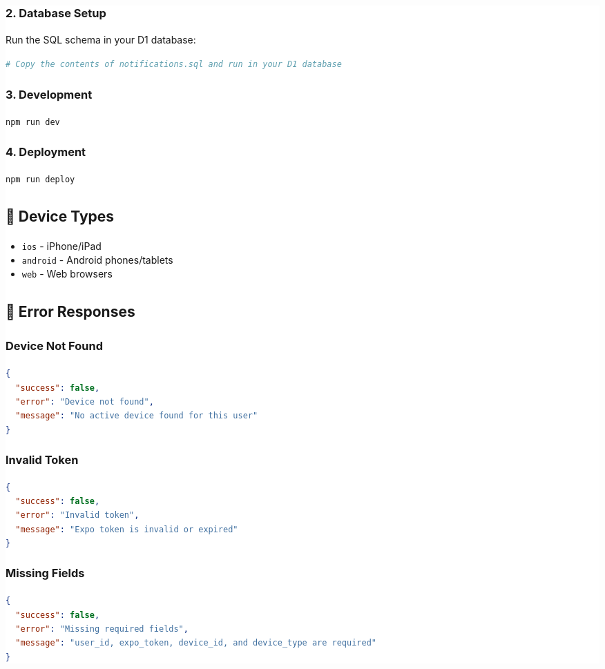 ### 2. Database Setup
Run the SQL schema in your D1 database:
```bash
# Copy the contents of notifications.sql and run in your D1 database
```

### 3. Development
```bash
npm run dev
```

### 4. Deployment
```bash
npm run deploy
```

## 📱 Device Types

- `ios` - iPhone/iPad
- `android` - Android phones/tablets  
- `web` - Web browsers

## 🚨 Error Responses

### Device Not Found
```json
{
  "success": false,
  "error": "Device not found",
  "message": "No active device found for this user"
}
```

### Invalid Token
```json
{
  "success": false,
  "error": "Invalid token",
  "message": "Expo token is invalid or expired"
}
```

### Missing Fields
```json
{
  "success": false,
  "error": "Missing required fields",
  "message": "user_id, expo_token, device_id, and device_type are required"
}
```
